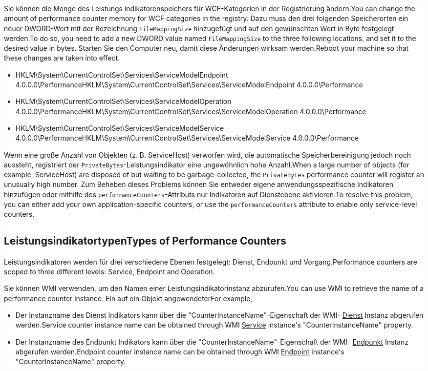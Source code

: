  <span data-ttu-id="95af1-134">Sie können die Menge des Leistungs indikatorenspeichers für WCF-Kategorien in der Registrierung ändern.</span><span class="sxs-lookup"><span data-stu-id="95af1-134">You can change the amount of performance counter memory for WCF categories in the registry.</span></span> <span data-ttu-id="95af1-135">Dazu muss den drei folgenden Speicherorten ein neuer DWORD-Wert mit der Bezeichnung `FileMappingSize` hinzugefügt und auf den gewünschten Wert in Byte festgelegt werden.</span><span class="sxs-lookup"><span data-stu-id="95af1-135">To do so, you need to add a new DWORD value named `FileMappingSize` to the three following locations, and set it to the desired value in bytes.</span></span> <span data-ttu-id="95af1-136">Starten Sie den Computer neu, damit diese Änderungen wirksam werden.</span><span class="sxs-lookup"><span data-stu-id="95af1-136">Reboot your machine so that these changes are taken into effect.</span></span>  
  
- <span data-ttu-id="95af1-137">HKLM\System\CurrentControlSet\Services\ServiceModelEndpoint 4.0.0.0\Performance</span><span class="sxs-lookup"><span data-stu-id="95af1-137">HKLM\System\CurrentControlSet\Services\ServiceModelEndpoint 4.0.0.0\Performance</span></span>  
  
- <span data-ttu-id="95af1-138">HKLM\System\CurrentControlSet\Services\ServiceModelOperation 4.0.0.0\Performance</span><span class="sxs-lookup"><span data-stu-id="95af1-138">HKLM\System\CurrentControlSet\Services\ServiceModelOperation 4.0.0.0\Performance</span></span>  
  
- <span data-ttu-id="95af1-139">HKLM\System\CurrentControlSet\Services\ServiceModelService 4.0.0.0\Performance</span><span class="sxs-lookup"><span data-stu-id="95af1-139">HKLM\System\CurrentControlSet\Services\ServiceModelService 4.0.0.0\Performance</span></span>  
  
 <span data-ttu-id="95af1-140">Wenn eine große Anzahl von Objekten (z. B. ServiceHost) verworfen wird, die automatische Speicherbereinigung jedoch noch aussteht, registriert der `PrivateBytes`-Leistungsindikator eine ungewöhnlich hohe Anzahl.</span><span class="sxs-lookup"><span data-stu-id="95af1-140">When a large number of objects (for example, ServiceHost) are disposed of but waiting to be garbage-collected, the `PrivateBytes` performance counter will register an unusually high number.</span></span> <span data-ttu-id="95af1-141">Zum Beheben dieses Problems können Sie entweder eigene anwendungsspezifische Indikatoren hinzufügen oder mithilfe des `performanceCounters`-Attributs nur Indikatoren auf Dienstebene aktivieren.</span><span class="sxs-lookup"><span data-stu-id="95af1-141">To resolve this problem, you can either add your own application-specific counters, or use the `performanceCounters` attribute to enable only service-level counters.</span></span>  
  
## <a name="types-of-performance-counters"></a><span data-ttu-id="95af1-142">Leistungsindikatortypen</span><span class="sxs-lookup"><span data-stu-id="95af1-142">Types of Performance Counters</span></span>  
 <span data-ttu-id="95af1-143">Leistungsindikatoren werden für drei verschiedene Ebenen festgelegt: Dienst, Endpunkt und Vorgang.</span><span class="sxs-lookup"><span data-stu-id="95af1-143">Performance counters are scoped to three different levels: Service, Endpoint and Operation.</span></span>  
  
 <span data-ttu-id="95af1-144">Sie können WMI verwenden, um den Namen einer Leistungsindikatorinstanz abzurufen.</span><span class="sxs-lookup"><span data-stu-id="95af1-144">You can use WMI to retrieve the name of a performance counter instance.</span></span> <span data-ttu-id="95af1-145">Ein auf ein Objekt angewendeter</span><span class="sxs-lookup"><span data-stu-id="95af1-145">For example,</span></span>  
  
- <span data-ttu-id="95af1-146">Der Instanzname des Dienst Indikators kann über die "CounterInstanceName"-Eigenschaft der WMI- [Dienst](../wmi/service.md) Instanz abgerufen werden.</span><span class="sxs-lookup"><span data-stu-id="95af1-146">Service counter instance name can be obtained through WMI [Service](../wmi/service.md) instance's "CounterInstanceName" property.</span></span>  
  
- <span data-ttu-id="95af1-147">Der Instanzname des Endpunkt Indikators kann über die "CounterInstanceName"-Eigenschaft der WMI- [Endpunkt](../wmi/endpoint.md) Instanz abgerufen werden.</span><span class="sxs-lookup"><span data-stu-id="95af1-147">Endpoint counter instance name can be obtained through WMI [Endpoint](../wmi/endpoint.md) instance's "CounterInstanceName" property.</span></span>  
  